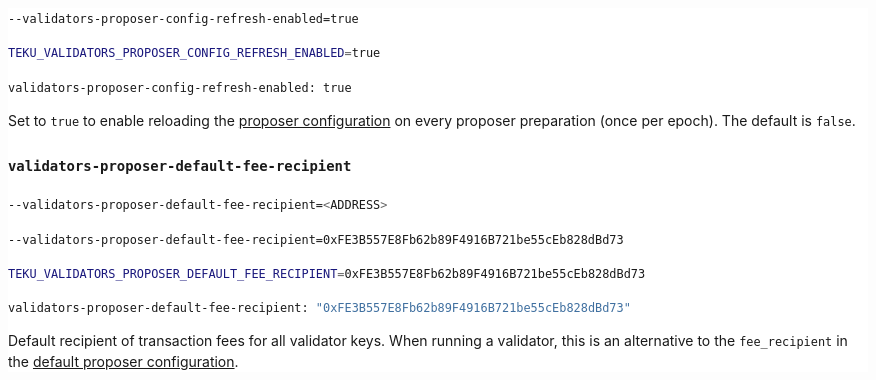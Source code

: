 ```bash
--validators-proposer-config-refresh-enabled=true
```

  </TabItem>
  <TabItem value="Environment variable" label="Environment variable" >

```bash
TEKU_VALIDATORS_PROPOSER_CONFIG_REFRESH_ENABLED=true
```

  </TabItem>
  <TabItem value="Configuration file" label="Configuration file" >

```bash
validators-proposer-config-refresh-enabled: true
```

  </TabItem>
</Tabs>

Set to `true` to enable reloading the [proposer configuration](../../how-to/configure/use-proposer-config-file.md) on every proposer preparation (once per epoch). The default is `false`.

### `validators-proposer-default-fee-recipient`

<Tabs>
  <TabItem value="Syntax" label="Syntax" default>

```bash
--validators-proposer-default-fee-recipient=<ADDRESS>
```

  </TabItem>
  <TabItem value="Example" label="Example" >

```bash
--validators-proposer-default-fee-recipient=0xFE3B557E8Fb62b89F4916B721be55cEb828dBd73
```

  </TabItem>
  <TabItem value="Environment variable" label="Environment variable" >

```bash
TEKU_VALIDATORS_PROPOSER_DEFAULT_FEE_RECIPIENT=0xFE3B557E8Fb62b89F4916B721be55cEb828dBd73
```

  </TabItem>
  <TabItem value="Configuration file" label="Configuration file" >

```bash
validators-proposer-default-fee-recipient: "0xFE3B557E8Fb62b89F4916B721be55cEb828dBd73"
```

  </TabItem>
</Tabs>

Default recipient of transaction fees for all validator keys. When running a validator, this is an alternative to the `fee_recipient` in the [default proposer configuration](../../how-to/configure/use-proposer-config-file.md).
